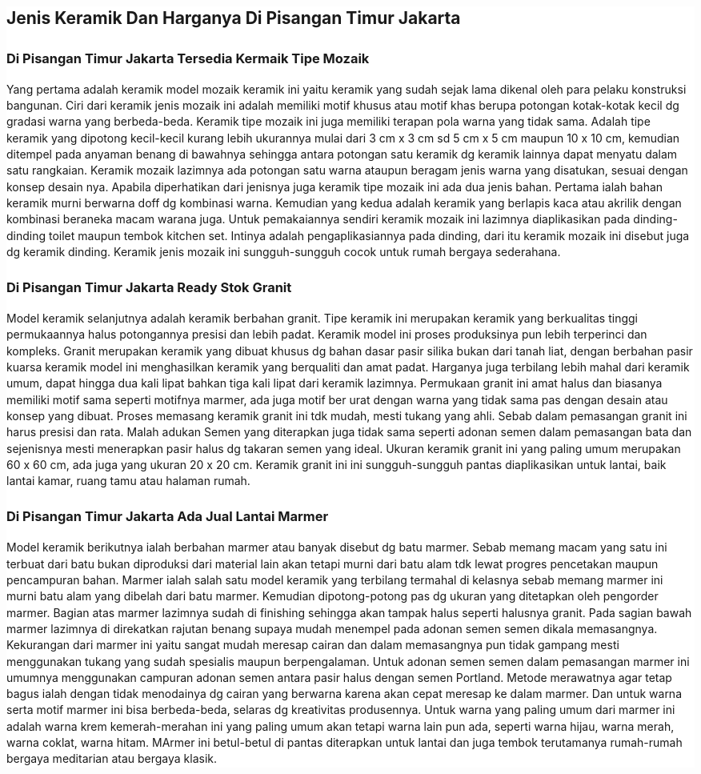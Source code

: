 ## Jenis Keramik Dan Harganya Di Pisangan Timur Jakarta

### Di Pisangan Timur Jakarta Tersedia Kermaik Tipe Mozaik

Yang pertama adalah keramik model mozaik keramik ini yaitu keramik yang sudah sejak lama dikenal oleh para pelaku konstruksi bangunan. Ciri dari keramik jenis mozaik ini adalah memiliki motif khusus atau motif khas berupa potongan kotak-kotak kecil dg gradasi warna yang berbeda-beda. Keramik tipe mozaik ini juga memiliki terapan pola warna yang tidak sama. Adalah tipe keramik yang dipotong kecil-kecil kurang lebih ukurannya mulai dari 3 cm x 3 cm sd 5 cm x 5 cm maupun 10 x 10 cm, kemudian ditempel pada anyaman benang di bawahnya sehingga antara potongan satu keramik dg keramik lainnya dapat menyatu dalam satu rangkaian. Keramik mozaik lazimnya ada potongan satu warna ataupun beragam jenis warna yang disatukan, sesuai dengan konsep desain nya. Apabila diperhatikan dari jenisnya juga keramik tipe mozaik ini ada dua jenis bahan. Pertama ialah bahan keramik murni berwarna doff dg kombinasi warna. Kemudian yang kedua adalah keramik yang berlapis kaca atau akrilik dengan kombinasi beraneka macam warana juga. Untuk pemakaiannya sendiri keramik mozaik ini lazimnya diaplikasikan pada dinding-dinding toilet maupun tembok kitchen set. Intinya adalah pengaplikasiannya pada dinding, dari itu keramik mozaik ini disebut juga dg keramik dinding. Keramik jenis mozaik ini sungguh-sungguh cocok untuk rumah bergaya sederahana.

### Di Pisangan Timur Jakarta Ready Stok Granit

Model keramik selanjutnya adalah keramik berbahan granit. Tipe keramik ini merupakan keramik yang berkualitas tinggi permukaannya halus potongannya presisi dan lebih padat. Keramik model ini proses produksinya pun lebih terperinci dan kompleks. Granit merupakan keramik yang dibuat khusus dg bahan dasar pasir silika bukan dari tanah liat, dengan berbahan pasir kuarsa keramik model ini menghasilkan keramik yang berqualiti dan amat padat. Harganya juga terbilang lebih mahal dari keramik umum, dapat hingga dua kali lipat bahkan tiga kali lipat dari keramik lazimnya. Permukaan granit ini amat halus dan biasanya memiliki motif sama seperti motifnya marmer, ada juga motif ber urat dengan warna yang tidak sama pas dengan desain atau konsep yang dibuat. Proses memasang keramik granit ini tdk mudah, mesti tukang yang ahli. Sebab dalam pemasangan granit ini harus presisi dan rata. Malah adukan Semen yang diterapkan juga tidak sama seperti adonan semen dalam pemasangan bata dan sejenisnya mesti menerapkan pasir halus dg takaran semen yang ideal. Ukuran keramik granit ini yang paling umum merupakan 60 x 60 cm, ada juga yang ukuran 20 x 20 cm. Keramik granit ini ini sungguh-sungguh pantas diaplikasikan untuk lantai, baik lantai kamar, ruang tamu atau halaman rumah.

### Di Pisangan Timur Jakarta Ada Jual Lantai Marmer

Model keramik berikutnya ialah berbahan marmer atau banyak disebut dg batu marmer. Sebab memang macam yang satu ini terbuat dari batu bukan diproduksi dari material lain akan tetapi murni dari batu alam tdk lewat progres pencetakan maupun pencampuran bahan. Marmer ialah salah satu model keramik yang terbilang termahal di kelasnya sebab memang marmer ini murni batu alam yang dibelah dari batu marmer. Kemudian dipotong-potong pas dg ukuran yang ditetapkan oleh pengorder marmer. Bagian atas marmer lazimnya sudah di finishing sehingga akan tampak halus seperti halusnya granit. Pada sagian bawah marmer lazimnya di direkatkan rajutan benang supaya mudah menempel pada adonan semen semen dikala memasangnya. Kekurangan dari marmer ini yaitu sangat mudah meresap cairan dan dalam memasangnya pun tidak gampang mesti menggunakan tukang yang sudah spesialis maupun berpengalaman. Untuk adonan semen semen dalam pemasangan marmer ini umumnya menggunakan campuran adonan semen antara pasir halus dengan semen Portland. Metode merawatnya agar tetap bagus ialah dengan tidak menodainya dg cairan yang berwarna karena akan cepat meresap ke dalam marmer. Dan untuk warna serta motif marmer ini bisa berbeda-beda, selaras dg kreativitas produsennya. Untuk warna yang paling umum dari marmer ini adalah warna krem kemerah-merahan ini yang paling umum akan tetapi warna lain pun ada, seperti warna hijau, warna merah, warna coklat, warna hitam. MArmer ini betul-betul di pantas diterapkan untuk lantai dan juga tembok terutamanya rumah-rumah bergaya meditarian atau bergaya klasik.
